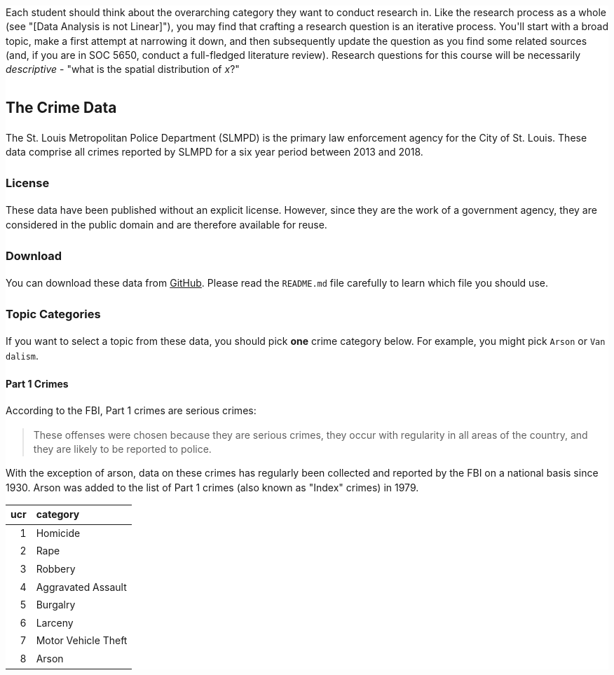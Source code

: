 Each student should think about the overarching category they want to conduct research in. Like the research process as a whole (see "[Data Analysis is not Linear]"), you may find that crafting a research question is an iterative process. You'll start with a broad topic, make a first attempt at narrowing it down, and then subsequently update the question as you find some related sources (and, if you are in SOC 5650, conduct a full-fledged literature review). Research questions for this course will be necessarily *descriptive* - "what is the spatial distribution of *x*?"

## The Crime Data



The St. Louis Metropolitan Police Department (SLMPD) is the primary law enforcement agency for the City of St. Louis. These data comprise all crimes reported by SLMPD for a six year period between 2013 and 2018.

### License
These data have been published without an explicit license. However, since they are the work of a government agency, they are considered in the public domain and are therefore available for reuse.

### Download
You can download these data from [GitHub](https://github.com/slu-soc5650/crime-data-sp19). Please read the `README.md` file carefully to learn which file you should use.

### Topic Categories
If you want to select a topic from these data, you should pick **one** crime category below. For example, you might pick `Arson` or `Vandalism`.

#### Part 1 Crimes
According to the FBI, Part 1 crimes are serious crimes:

> These offenses were chosen because they are serious crimes, they occur with regularity in all areas of the country, and they are likely to be reported to police.

With the exception of arson, data on these crimes has regularly been collected and reported by the FBI on a national basis since 1930. Arson was added to the list of Part 1 crimes (also known as "Index" crimes) in 1979.


| ucr|category            |
|---:|:-------------------|
|   1|Homicide            |
|   2|Rape                |
|   3|Robbery             |
|   4|Aggravated Assault  |
|   5|Burgalry            |
|   6|Larceny             |
|   7|Motor Vehicle Theft |
|   8|Arson               |

